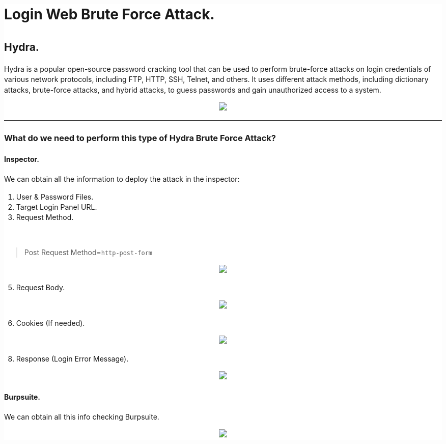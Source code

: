 # Login Web Brute Force Attack.
## Hydra.
Hydra is a popular open-source password cracking tool that can be used to perform brute-force attacks on login credentials of various network protocols, including FTP, HTTP, SSH, Telnet, and others. It uses different attack methods, including dictionary attacks, brute-force attacks, and hybrid attacks, to guess passwords and gain unauthorized access to a system.
<p align="center">
  <img src="https://github.com/user-attachments/assets/51401d1e-48df-4dc2-a807-a33dfb52212a" width="500">
</p>

-----------------------
  
### What do we need to perform this type of Hydra Brute Force Attack?
#### Inspector.
We can obtain all the information to deploy the attack in the inspector: 
1. User & Password Files. 
3. Target Login Panel URL.
4. Request Method.<br />
<br />

> Post Request Method=`http-post-form` 
<p align="center">
  <img src="https://github.com/user-attachments/assets/058e721a-f05f-4786-8d12-3dd1ce89b341" width="700">
</p>


5. Request Body. 



<p align="center">
  <img src="https://github.com/user-attachments/assets/84fd8069-a861-41fd-aa6c-943832e79d2c">
</p>

6. Cookies (If needed).

<p align="center">
  <img src="https://github.com/user-attachments/assets/ee274e2d-69e3-44be-b719-b66d04512c67" width="500">
</p>
  
8. Response (Login Error Message).

<p align="center">
  <img src="https://github.com/user-attachments/assets/0cb1dce5-3641-4376-970d-6751bea3ed93" width="700">
</p>

#### Burpsuite.
We can obtain all this info checking Burpsuite.
<p align="center">
  <img src="https://github.com/user-attachments/assets/59762f83-b729-43cd-af16-42933a120498" width="700">
</p>
